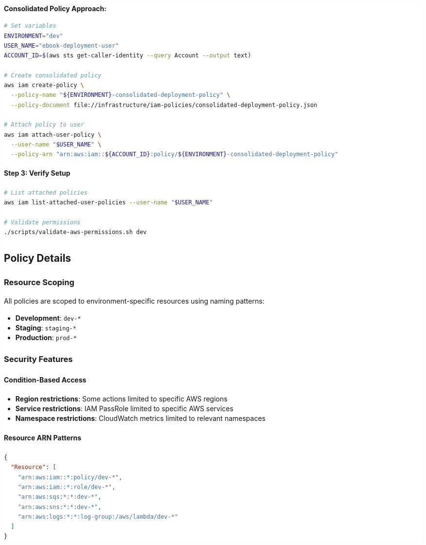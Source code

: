 ```bash
```

**Consolidated Policy Approach:**

```bash
# Set variables
ENVIRONMENT="dev"
USER_NAME="ebook-deployment-user"
ACCOUNT_ID=$(aws sts get-caller-identity --query Account --output text)

# Create consolidated policy
aws iam create-policy \
  --policy-name "${ENVIRONMENT}-consolidated-deployment-policy" \
  --policy-document file://infrastructure/iam-policies/consolidated-deployment-policy.json

# Attach policy to user
aws iam attach-user-policy \
  --user-name "$USER_NAME" \
  --policy-arn "arn:aws:iam::${ACCOUNT_ID}:policy/${ENVIRONMENT}-consolidated-deployment-policy"
```

#### Step 3: Verify Setup

```bash
# List attached policies
aws iam list-attached-user-policies --user-name "$USER_NAME"

# Validate permissions
./scripts/validate-aws-permissions.sh dev
```

## Policy Details

### Resource Scoping

All policies are scoped to environment-specific resources using naming patterns:

- **Development**: `dev-*`
- **Staging**: `staging-*`
- **Production**: `prod-*`

### Security Features

#### Condition-Based Access
- **Region restrictions**: Some actions limited to specific AWS regions
- **Service restrictions**: IAM PassRole limited to specific AWS services
- **Namespace restrictions**: CloudWatch metrics limited to relevant namespaces

#### Resource ARN Patterns
```json
{
  "Resource": [
    "arn:aws:iam::*:policy/dev-*",
    "arn:aws:iam::*:role/dev-*",
    "arn:aws:sqs:*:*:dev-*",
    "arn:aws:sns:*:*:dev-*",
    "arn:aws:logs:*:*:log-group:/aws/lambda/dev-*"
  ]
}
```
